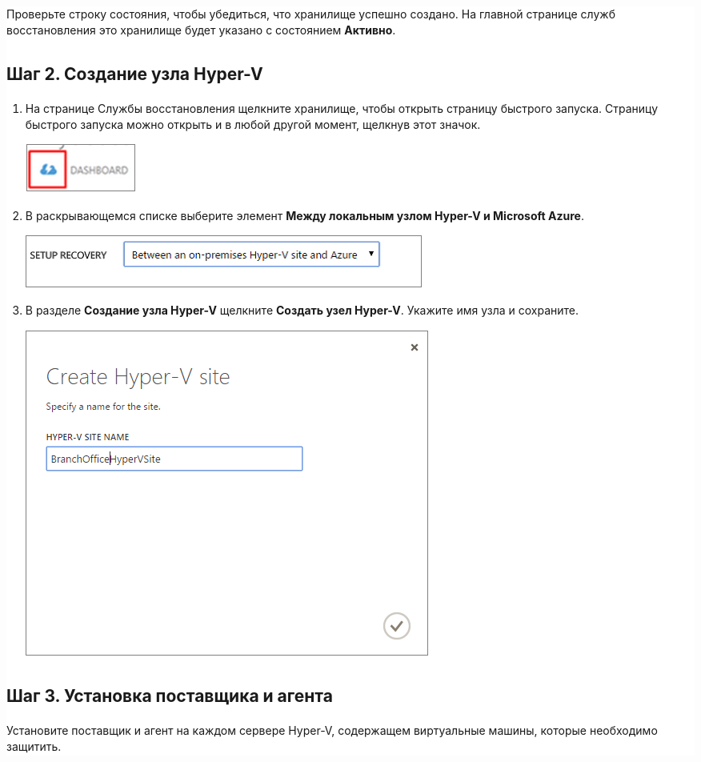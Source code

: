Проверьте строку состояния, чтобы убедиться, что хранилище успешно создано. На главной странице служб восстановления это хранилище будет указано с состоянием **Активно**.


## Шаг 2. Создание узла Hyper-V

1. На странице Службы восстановления щелкните хранилище, чтобы открыть страницу быстрого запуска. Страницу быстрого запуска можно открыть и в любой другой момент, щелкнув этот значок.

	![Быстрый запуск](./media/site-recovery-hyper-v-site-to-azure-classic/quick-start-icon.png)

2. В раскрывающемся списке выберите элемент **Между локальным узлом Hyper-V и Microsoft Azure**.

	![Сценарий узла Hyper-V](./media/site-recovery-hyper-v-site-to-azure-classic/select-scenario.png)

3. В разделе **Создание узла Hyper-V** щелкните **Создать узел Hyper-V**. Укажите имя узла и сохраните.

	![Узел Hyper-V](./media/site-recovery-hyper-v-site-to-azure-classic/create-site.png)


## Шаг 3. Установка поставщика и агента
Установите поставщик и агент на каждом сервере Hyper-V, содержащем виртуальные машины, которые необходимо защитить.

